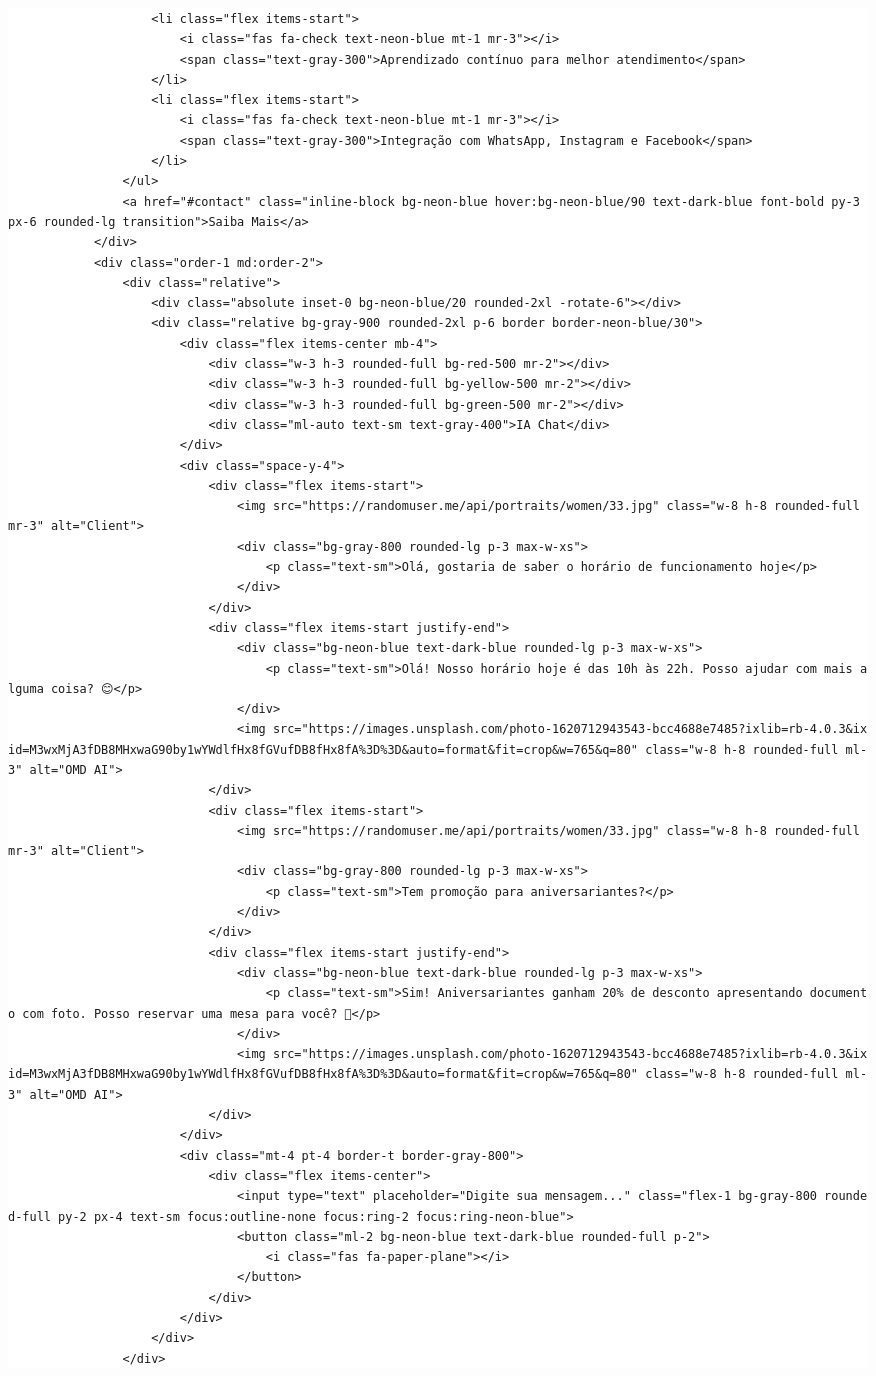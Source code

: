                         <li class="flex items-start">
                            <i class="fas fa-check text-neon-blue mt-1 mr-3"></i>
                            <span class="text-gray-300">Aprendizado contínuo para melhor atendimento</span>
                        </li>
                        <li class="flex items-start">
                            <i class="fas fa-check text-neon-blue mt-1 mr-3"></i>
                            <span class="text-gray-300">Integração com WhatsApp, Instagram e Facebook</span>
                        </li>
                    </ul>
                    <a href="#contact" class="inline-block bg-neon-blue hover:bg-neon-blue/90 text-dark-blue font-bold py-3 px-6 rounded-lg transition">Saiba Mais</a>
                </div>
                <div class="order-1 md:order-2">
                    <div class="relative">
                        <div class="absolute inset-0 bg-neon-blue/20 rounded-2xl -rotate-6"></div>
                        <div class="relative bg-gray-900 rounded-2xl p-6 border border-neon-blue/30">
                            <div class="flex items-center mb-4">
                                <div class="w-3 h-3 rounded-full bg-red-500 mr-2"></div>
                                <div class="w-3 h-3 rounded-full bg-yellow-500 mr-2"></div>
                                <div class="w-3 h-3 rounded-full bg-green-500 mr-2"></div>
                                <div class="ml-auto text-sm text-gray-400">IA Chat</div>
                            </div>
                            <div class="space-y-4">
                                <div class="flex items-start">
                                    <img src="https://randomuser.me/api/portraits/women/33.jpg" class="w-8 h-8 rounded-full mr-3" alt="Client">
                                    <div class="bg-gray-800 rounded-lg p-3 max-w-xs">
                                        <p class="text-sm">Olá, gostaria de saber o horário de funcionamento hoje</p>
                                    </div>
                                </div>
                                <div class="flex items-start justify-end">
                                    <div class="bg-neon-blue text-dark-blue rounded-lg p-3 max-w-xs">
                                        <p class="text-sm">Olá! Nosso horário hoje é das 10h às 22h. Posso ajudar com mais alguma coisa? 😊</p>
                                    </div>
                                    <img src="https://images.unsplash.com/photo-1620712943543-bcc4688e7485?ixlib=rb-4.0.3&ixid=M3wxMjA3fDB8MHxwaG90by1wYWdlfHx8fGVufDB8fHx8fA%3D%3D&auto=format&fit=crop&w=765&q=80" class="w-8 h-8 rounded-full ml-3" alt="OMD AI">
                                </div>
                                <div class="flex items-start">
                                    <img src="https://randomuser.me/api/portraits/women/33.jpg" class="w-8 h-8 rounded-full mr-3" alt="Client">
                                    <div class="bg-gray-800 rounded-lg p-3 max-w-xs">
                                        <p class="text-sm">Tem promoção para aniversariantes?</p>
                                    </div>
                                </div>
                                <div class="flex items-start justify-end">
                                    <div class="bg-neon-blue text-dark-blue rounded-lg p-3 max-w-xs">
                                        <p class="text-sm">Sim! Aniversariantes ganham 20% de desconto apresentando documento com foto. Posso reservar uma mesa para você? 🎉</p>
                                    </div>
                                    <img src="https://images.unsplash.com/photo-1620712943543-bcc4688e7485?ixlib=rb-4.0.3&ixid=M3wxMjA3fDB8MHxwaG90by1wYWdlfHx8fGVufDB8fHx8fA%3D%3D&auto=format&fit=crop&w=765&q=80" class="w-8 h-8 rounded-full ml-3" alt="OMD AI">
                                </div>
                            </div>
                            <div class="mt-4 pt-4 border-t border-gray-800">
                                <div class="flex items-center">
                                    <input type="text" placeholder="Digite sua mensagem..." class="flex-1 bg-gray-800 rounded-full py-2 px-4 text-sm focus:outline-none focus:ring-2 focus:ring-neon-blue">
                                    <button class="ml-2 bg-neon-blue text-dark-blue rounded-full p-2">
                                        <i class="fas fa-paper-plane"></i>
                                    </button>
                                </div>
                            </div>
                        </div>
                    </div>